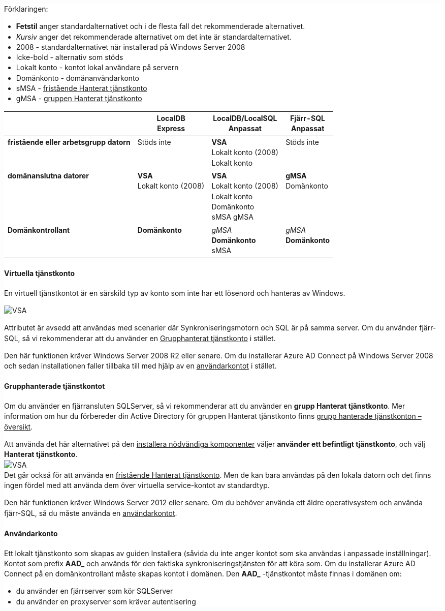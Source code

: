 Förklaringen:

- **Fetstil** anger standardalternativet och i de flesta fall det rekommenderade alternativet.
- *Kursiv* anger det rekommenderade alternativet om det inte är standardalternativet.
- 2008 - standardalternativet när installerad på Windows Server 2008
- Icke-bold - alternativ som stöds
- Lokalt konto - kontot lokal användare på servern
- Domänkonto - domänanvändarkonto
- sMSA - [fristående Hanterat tjänstkonto](https://technet.microsoft.com/library/dd548356.aspx)
- gMSA - [gruppen Hanterat tjänstkonto](https://technet.microsoft.com/library/hh831782.aspx)

| | LocalDB</br>Express | LocalDB/LocalSQL</br>Anpassat | Fjärr-SQL</br>Anpassat |
| --- | --- | --- | --- |
| **fristående eller arbetsgrupp datorn** | Stöds inte | **VSA**</br>Lokalt konto (2008)</br>Lokalt konto |  Stöds inte |
| **domänanslutna datorer** | **VSA**</br>Lokalt konto (2008) | **VSA**</br>Lokalt konto (2008)</br>Lokalt konto</br>Domänkonto</br>sMSA gMSA | **gMSA**</br>Domänkonto |
| **Domänkontrollant** | **Domänkonto** | *gMSA*</br>**Domänkonto**</br>sMSA| *gMSA*</br>**Domänkonto**|

#### <a name="virtual-service-account"></a>Virtuella tjänstkonto
En virtuell tjänstkontot är en särskild typ av konto som inte har ett lösenord och hanteras av Windows.

![VSA](./media/active-directory-aadconnect-accounts-permissions/aadsyncvsa.png)

Attributet är avsedd att användas med scenarier där Synkroniseringsmotorn och SQL är på samma server. Om du använder fjärr-SQL, så vi rekommenderar att du använder en [Grupphanterat tjänstkonto](#managed-service-account) i stället.

Den här funktionen kräver Windows Server 2008 R2 eller senare. Om du installerar Azure AD Connect på Windows Server 2008 och sedan installationen faller tillbaka till med hjälp av en [användarkontot](#user-account) i stället.

#### <a name="group-managed-service-account"></a>Grupphanterade tjänstkontot
Om du använder en fjärransluten SQLServer, så vi rekommenderar att du använder en **grupp Hanterat tjänstkonto**. Mer information om hur du förbereder din Active Directory för gruppen Hanterat tjänstkonto finns [grupp hanterade tjänstkonton – översikt](https://technet.microsoft.com/library/hh831782.aspx).

Att använda det här alternativet på den [installera nödvändiga komponenter](active-directory-aadconnect-get-started-custom.md#install-required-components) väljer **använder ett befintligt tjänstkonto**, och välj **Hanterat tjänstkonto**.  
![VSA](./media/active-directory-aadconnect-accounts-permissions/serviceaccount.png)  
Det går också för att använda en [fristående Hanterat tjänstkonto](https://technet.microsoft.com/library/dd548356.aspx). Men de kan bara användas på den lokala datorn och det finns ingen fördel med att använda dem över virtuella service-kontot av standardtyp.

Den här funktionen kräver Windows Server 2012 eller senare. Om du behöver använda ett äldre operativsystem och använda fjärr-SQL, så du måste använda en [användarkontot](#user-account).

#### <a name="user-account"></a>Användarkonto
Ett lokalt tjänstkonto som skapas av guiden Installera (såvida du inte anger kontot som ska användas i anpassade inställningar). Kontot som prefix **AAD_** och används för den faktiska synkroniseringstjänsten för att köra som. Om du installerar Azure AD Connect på en domänkontrollant måste skapas kontot i domänen. Den **AAD_** -tjänstkontot måste finnas i domänen om:
   - du använder en fjärrserver som kör SQLServer
   - du använder en proxyserver som kräver autentisering

